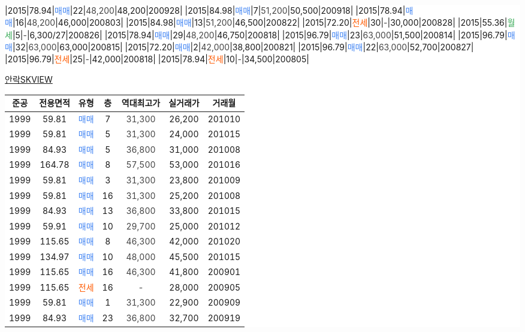 |2015|78.94|<span style="color:#4285f3">매매</span>|22|<span style="color:#444444">48,200</span>|48,200|200928|
|2015|84.98|<span style="color:#4285f3">매매</span>|7|<span style="color:#444444">51,200</span>|50,500|200918|
|2015|78.94|<span style="color:#4285f3">매매</span>|16|<span style="color:#444444">48,200</span>|46,000|200803|
|2015|84.98|<span style="color:#4285f3">매매</span>|13|<span style="color:#444444">51,200</span>|46,500|200822|
|2015|72.20|<span style="color:#ff5a00">전세</span>|30|<span style="color:#444444">-</span>|30,000|200828|
|2015|55.36|<span style="color:#34a853">월세</span>|5|<span style="color:#444444">-</span>|6,300/27|200826|
|2015|78.94|<span style="color:#4285f3">매매</span>|29|<span style="color:#444444">48,200</span>|46,750|200818|
|2015|96.79|<span style="color:#4285f3">매매</span>|23|<span style="color:#444444">63,000</span>|51,500|200814|
|2015|96.79|<span style="color:#4285f3">매매</span>|32|<span style="color:#444444">63,000</span>|63,000|200815|
|2015|72.20|<span style="color:#4285f3">매매</span>|2|<span style="color:#444444">42,000</span>|38,800|200821|
|2015|96.79|<span style="color:#4285f3">매매</span>|22|<span style="color:#444444">63,000</span>|52,700|200827|
|2015|96.79|<span style="color:#ff5a00">전세</span>|25|<span style="color:#444444">-</span>|42,000|200818|
|2015|78.94|<span style="color:#ff5a00">전세</span>|10|<span style="color:#444444">-</span>|34,500|200805|


<script async src="//pagead2.googlesyndication.com/pagead/js/adsbygoogle.js"></script>

<ins class="adsbygoogle"
     style="display:block"
     data-ad-client="ca-pub-2446590836940007"
     data-ad-slot="1659523306"
     data-ad-format="auto"
     data-full-width-responsive="true"></ins>
<script>
(adsbygoogle = window.adsbygoogle || []).push({});
</script>


[안락SKVIEW](https://search.naver.com/search.naver?query=%EB%B6%80%EC%82%B0%EA%B4%91%EC%97%AD%EC%8B%9C+%EB%8F%99%EB%9E%98%EA%B5%AC+%EC%95%88%EB%9D%BD%EB%8F%99+%EC%95%88%EB%9D%BDSKVIEW)

|준공|전용면적|유형|층|역대최고가|실거래가|거래월|
|:---:|:---:|:---:|:---:|:---:|:---:|:---:|
|1999|59.81|<span style="color:#4285f3">매매</span>|7|<span style="color:#444444">31,300</span>|26,200|201010|
|1999|59.81|<span style="color:#4285f3">매매</span>|5|<span style="color:#444444">31,300</span>|24,000|201015|
|1999|84.93|<span style="color:#4285f3">매매</span>|5|<span style="color:#444444">36,800</span>|31,000|201008|
|1999|164.78|<span style="color:#4285f3">매매</span>|8|<span style="color:#444444">57,500</span>|53,000|201016|
|1999|59.81|<span style="color:#4285f3">매매</span>|3|<span style="color:#444444">31,300</span>|23,800|201009|
|1999|59.81|<span style="color:#4285f3">매매</span>|16|<span style="color:#444444">31,300</span>|25,200|201008|
|1999|84.93|<span style="color:#4285f3">매매</span>|13|<span style="color:#444444">36,800</span>|33,800|201015|
|1999|59.91|<span style="color:#4285f3">매매</span>|10|<span style="color:#444444">29,700</span>|25,000|201012|
|1999|115.65|<span style="color:#4285f3">매매</span>|8|<span style="color:#444444">46,300</span>|42,000|201020|
|1999|134.97|<span style="color:#4285f3">매매</span>|10|<span style="color:#444444">48,000</span>|45,500|201015|
|1999|115.65|<span style="color:#4285f3">매매</span>|16|<span style="color:#444444">46,300</span>|41,800|200901|
|1999|115.65|<span style="color:#ff5a00">전세</span>|16|<span style="color:#444444">-</span>|28,000|200905|
|1999|59.81|<span style="color:#4285f3">매매</span>|1|<span style="color:#444444">31,300</span>|22,900|200909|
|1999|84.93|<span style="color:#4285f3">매매</span>|23|<span style="color:#444444">36,800</span>|32,700|200919|